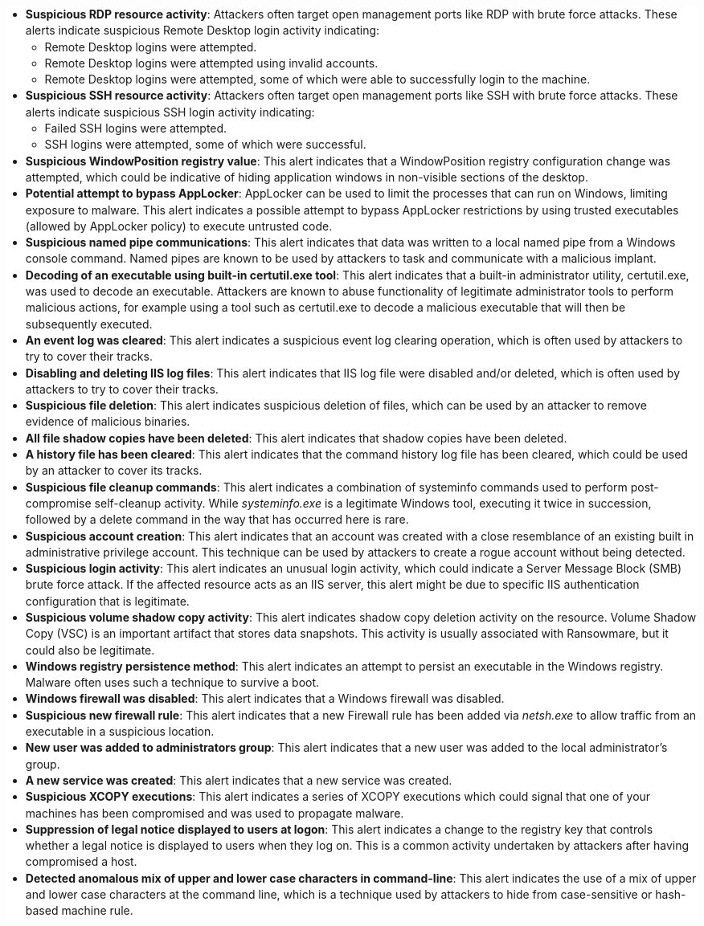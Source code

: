 * **Suspicious RDP resource activity**: Attackers often target open management ports like RDP with brute force attacks. These alerts indicate suspicious Remote Desktop login activity indicating:
	* Remote Desktop logins were attempted.
	* Remote Desktop logins were attempted using invalid accounts.
	* Remote Desktop logins were attempted, some of which were able to successfully login to the machine.
* **Suspicious SSH resource activity**: Attackers often target open management ports like SSH with brute force attacks. These alerts indicate suspicious SSH login activity indicating:
	* Failed SSH logins were attempted.
	* SSH logins were attempted, some of which were successful.
* **Suspicious WindowPosition registry value**: This alert indicates that a WindowPosition registry configuration change was attempted, which could be indicative of hiding application windows in non-visible sections of the desktop.
* **Potential attempt to bypass AppLocker**: AppLocker can be used to limit the processes that can run on Windows, limiting exposure to malware. This alert indicates a possible attempt to bypass AppLocker restrictions by using trusted executables (allowed by AppLocker policy) to execute untrusted code.
* **Suspicious named pipe communications**: This alert indicates that data was written to a local named pipe from a Windows console command. Named pipes are known to be used by attackers to task and communicate with a malicious implant.
* **Decoding of an executable using built-in certutil.exe tool**: This alert indicates that a built-in administrator utility, certutil.exe, was used to decode an executable. Attackers are known to abuse functionality of legitimate administrator tools to perform malicious actions, for example using a tool such as certutil.exe to decode a malicious executable that will then be subsequently executed.
* **An event log was cleared**: This alert indicates a suspicious event log clearing operation, which is often used by attackers to try to cover their tracks.
* **Disabling and deleting IIS log files**: This alert indicates that IIS log file were disabled and/or deleted, which is often used by attackers to try to cover their tracks.
* **Suspicious file deletion**: This alert indicates suspicious deletion of files, which can be used by an attacker to remove evidence of malicious binaries.
* **All file shadow copies have been deleted**: This alert indicates that shadow copies have been deleted.
* **A history file has been cleared**: This alert indicates that the command history log file has been cleared, which could be used by an attacker to cover its tracks.
* **Suspicious file cleanup commands**: This alert indicates a combination of systeminfo commands used to perform post-compromise self-cleanup activity.  While *systeminfo.exe* is a legitimate Windows tool, executing it twice in succession, followed by a delete command in the way that has occurred here is rare.
* **Suspicious account creation**: This alert indicates that an account was created with a close resemblance of an existing built in administrative privilege account. This technique can be used by attackers to create a rogue account without being detected. 
* **Suspicious login activity**: This alert indicates an unusual login activity, which could indicate a Server Message Block (SMB) brute force attack. If the affected resource acts as an IIS server, this alert might be due to specific IIS authentication configuration that is legitimate.
* **Suspicious volume shadow copy activity**: This alert indicates shadow copy deletion activity on the resource. Volume Shadow Copy (VSC) is an important artifact that stores data snapshots. This activity is usually associated with Ransowmare, but it could also be legitimate.
* **Windows registry persistence method**: This alert indicates an attempt to persist an executable in the Windows registry. Malware often uses such a technique to survive a boot.
* **Windows firewall was disabled**: This alert indicates that a Windows firewall was disabled.
* **Suspicious new firewall rule**: This alert indicates that a new Firewall rule has been added via *netsh.exe* to allow traffic from an executable in a suspicious location.
* **New user was added to administrators group**: This alert indicates that a new user was added to the local administrator’s group.
* **A new service was created**: This alert indicates that a new service was created.
* **Suspicious XCOPY executions**: This alert indicates a series of XCOPY executions which could signal that one of your machines has been compromised and was used to propagate malware.
* **Suppression of legal notice displayed to users at logon**: This alert indicates a change to the registry key that controls whether a legal notice is displayed to users when they log on. This is a common activity undertaken by attackers after having compromised a host.
* **Detected anomalous mix of upper and lower case characters in command-line**: This alert indicates the use of a mix of upper and lower case characters at the command line, which is a technique used by attackers to hide from case-sensitive or hash-based machine rule.